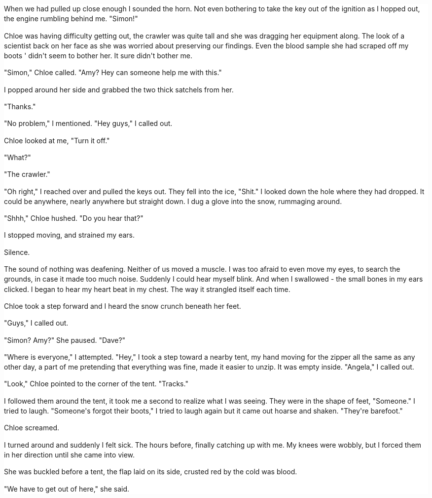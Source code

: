 When we had pulled up close enough I sounded the horn. Not even bothering to take the key out of the ignition as I hopped out, the engine rumbling behind me. "Simon!"

Chloe was having difficulty getting out, the crawler was quite tall and she was dragging her equipment along. The look of a scientist back on her face as she was worried about preserving our findings. Even the blood sample she had scraped off my boots ' didn't seem to bother her. It sure didn't bother me.

"Simon," Chloe called. "Amy? Hey can someone help me with this."

I popped around her side and grabbed the two thick satchels from her.

"Thanks."

"No problem," I mentioned. "Hey guys," I called out.

Chloe looked at me, "Turn it off."

"What?"

"The crawler."

"Oh right," I reached over and pulled the keys out. They fell into the ice, "Shit." I looked down the hole where they had dropped. It could be anywhere, nearly anywhere but straight down. I dug a glove into the snow, rummaging around.

"Shhh," Chloe hushed. "Do you hear that?"

I stopped moving, and strained my ears.

Silence.

The sound of nothing was deafening. Neither of us moved a muscle. I was too afraid to even move my eyes, to search the grounds, in case it made too much noise. Suddenly I could hear myself blink. And when I swallowed - the small bones in my ears clicked. I began to hear my heart beat in my chest. The way it strangled itself each time.

Chloe took a step forward and I heard the snow crunch beneath her feet.

"Guys," I called out.

"Simon? Amy?" She paused. "Dave?"

"Where is everyone," I attempted. "Hey," I took a step toward a nearby tent, my hand moving for the zipper all the same as any other day, a part of me pretending that everything was fine, made it easier to unzip. It was empty inside. "Angela," I called out.

"Look," Chloe pointed to the corner of the tent. "Tracks."

I followed them around the tent, it took me a second to realize what I was seeing. They were in the shape of feet, "Someone." I tried to laugh. "Someone's forgot their boots," I tried to laugh again but it came out hoarse and shaken. "They're barefoot."

Chloe screamed.

I turned around and suddenly I felt sick. The hours before, finally catching up with me. My knees were wobbly, but I forced them in her direction until she came into view.

She was buckled before a tent, the flap laid on its side, crusted red by the cold was blood.

"We have to get out of here," she said.
